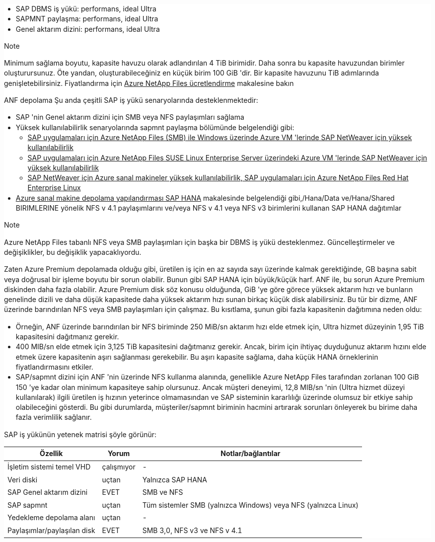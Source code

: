 - SAP DBMS iş yükü: performans, ideal Ultra
- SAPMNT paylaşma: performans, ideal Ultra
- Genel aktarım dizini: performans, ideal Ultra

> [!NOTE]
> Minimum sağlama boyutu, kapasite havuzu olarak adlandırılan 4 TiB birimidir. Daha sonra bu kapasite havuzundan birimler oluşturursunuz. Öte yandan, oluşturabileceğiniz en küçük birim 100 GiB 'dir. Bir kapasite havuzunu TiB adımlarında genişletebilirsiniz. Fiyatlandırma için [Azure NetApp Files ücretlendirme](https://azure.microsoft.com/pricing/details/netapp/) makalesine bakın

ANF depolama Şu anda çeşitli SAP iş yükü senaryolarında desteklenmektedir:

- SAP 'nin Genel aktarım dizini için SMB veya NFS paylaşımları sağlama
- Yüksek kullanılabilirlik senaryolarında sapmnt paylaşma bölümünde belgelendiği gibi:
    - [SAP uygulamaları için Azure NetApp Files (SMB) ile Windows üzerinde Azure VM 'lerinde SAP NetWeaver için yüksek kullanılabilirlik](https://docs.microsoft.com/azure/virtual-machines/workloads/sap/high-availability-guide-windows-netapp-files-smb)
    - [SAP uygulamaları için Azure NetApp Files SUSE Linux Enterprise Server üzerindeki Azure VM 'lerinde SAP NetWeaver için yüksek kullanılabilirlik](https://docs.microsoft.com/azure/virtual-machines/workloads/sap/high-availability-guide-suse-netapp-files)
    - [SAP NetWeaver için Azure sanal makineler yüksek kullanılabilirlik, SAP uygulamaları için Azure NetApp Files Red Hat Enterprise Linux](https://docs.microsoft.com/azure/virtual-machines/workloads/sap/high-availability-guide-rhel-netapp-files)
- [Azure sanal makine depolama yapılandırması SAP HANA](https://docs.microsoft.com/azure/virtual-machines/workloads/sap/hana-vm-operations-storage) makalesinde belgelendiği gibi,/Hana/Data ve/Hana/Shared BIRIMLERINE yönelik NFS v 4.1 paylaşımlarını ve/veya NFS v 4.1 veya NFS v3 birimlerini kullanan SAP HANA dağıtımlar

> [!NOTE]
> Azure NetApp Files tabanlı NFS veya SMB paylaşımları için başka bir DBMS iş yükü desteklenmez. Güncelleştirmeler ve değişiklikler, bu değişiklik yapacaklıyordu.

Zaten Azure Premium depolamada olduğu gibi, üretilen iş için en az sayıda sayı üzerinde kalmak gerektiğinde, GB başına sabit veya doğrusal bir işleme boyutu bir sorun olabilir. Bunun gibi SAP HANA için büyük/küçük harf. ANF ile, bu sorun Azure Premium diskinden daha fazla olabilir. Azure Premium disk söz konusu olduğunda, GiB 'ye göre görece yüksek aktarım hızı ve bunların genelinde dizili ve daha düşük kapasitede daha yüksek aktarım hızı sunan birkaç küçük disk alabilirsiniz. Bu tür bir dizme, ANF üzerinde barındırılan NFS veya SMB paylaşımları için çalışmaz. Bu kısıtlama, şunun gibi fazla kapasitenin dağıtımına neden oldu:

- Örneğin, ANF üzerinde barındırılan bir NFS biriminde 250 MiB/sn aktarım hızı elde etmek için, Ultra hizmet düzeyinin 1,95 TiB kapasitesini dağıtmanız gerekir. 
- 400 MIB/sn elde etmek için 3,125 TiB kapasitesini dağıtmanız gerekir. Ancak, birim için ihtiyaç duyduğunuz aktarım hızını elde etmek üzere kapasitenin aşırı sağlanması gerekebilir. Bu aşırı kapasite sağlama, daha küçük HANA örneklerinin fiyatlandırmasını etkiler. 
- SAP/sapmnt dizini için ANF 'nin üzerinde NFS kullanma alanında, genellikle Azure NetApp Files tarafından zorlanan 100 GiB 150 'ye kadar olan minimum kapasiteye sahip olursunuz. Ancak müşteri deneyimi, 12,8 MIB/sn 'nin (Ultra hizmet düzeyi kullanılarak) ilgili üretilen iş hızının yeterince olmamasından ve SAP sisteminin kararlılığı üzerinde olumsuz bir etkiye sahip olabileceğini gösterdi. Bu gibi durumlarda, müşteriler/sapmnt biriminin hacmini artırarak sorunları önleyerek bu birime daha fazla verimlilik sağlanır.

SAP iş yükünün yetenek matrisi şöyle görünür:

| Özellik| Yorum| Notlar/bağlantılar | 
| --- | --- | --- | 
| İşletim sistemi temel VHD | çalışmıyor | - |
| Veri diski | uçtan | Yalnızca SAP HANA  |
| SAP Genel aktarım dizini | EVET | SMB ve NFS |
| SAP sapmnt | uçtan | Tüm sistemler SMB (yalnızca Windows) veya NFS (yalnızca Linux) |
| Yedekleme depolama alanı | uçtan | - |
| Paylaşımlar/paylaşılan disk | EVET | SMB 3,0, NFS v3 ve NFS v 4.1 |